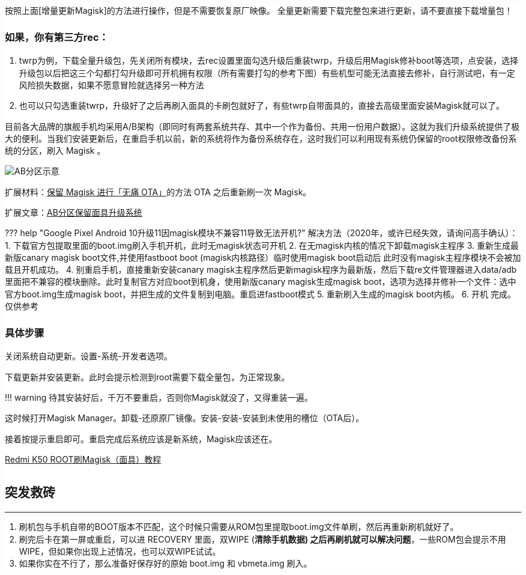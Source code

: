 按照上面[增量更新Magisk]的方法进行操作，但是不需要恢复原厂映像。
全量更新需要下载完整包来进行更新，请不要直接下载增量包！


### **如果，你有第三方rec**：

1. twrp为例，下载全量升级包，先关闭所有模块，去rec设置里面勾选升级后重装twrp，升级后用Magisk修补boot等选项，点安装，选择升级包以后把这三个勾都打勾升级即可开机拥有权限（所有需要打勾的参考下图）有些机型可能无法直接去修补，自行测试吧，有一定风险损失数据，如果不愿意冒险就选择另一种方法

2. 也可以只勾选重装twrp，升级好了之后再刷入面具的卡刷包就好了，有些twrp自带面具的，直接去高级里面安装Magisk就可以了。


目前各大品牌的旗舰手机均采用A/B架构（即同时有两套系统共存、其中一个作为备份、共用一份用户数据）。这就为我们升级系统提供了极大的便利。当我们安装更新后，在重启手机以前，新的系统将作为备份系统存在，这时我们可以利用现有系统仍保留的root权限修改备份系统的分区，刷入 Magisk 。

![AB分区示意](https://cdn.sspai.com/2019/02/26/1efd3d6a9eb66f6f441e8695aa0c2a0f.jpg?imageView2/2/w/1120/q/90/interlace/1/ignore-error/1)



扩展材料：[保留 Magisk 进行「无痛 OTA」](https://sspai.com/post/53075)的方法 OTA 之后重新刷一次 Magisk。

扩展文章：[AB分区保留面具升级系统](https://mi.fiime.cn/Dtech/65.html)



??? help "Google Pixel Android 10升级11因magisk模块不兼容11导致无法开机?"
    解决方法（2020年，或许已经失效，请询问高手确认）：
    1. 下载官方包提取里面的boot.img刷入手机开机，此时无magisk状态可开机
    2. 在无magisk内核的情况下卸载magisk主程序
    3. 重新生成最新版canary magisk boot文件,并使用fastboot boot (magisk内核路径）临时使用magisk boot启动后 此时没有magisk主程序模块不会被加载且开机成功。
    4. 别重启手机，直接重新安装canary magisk主程序然后更新magisk程序为最新版，然后下载re文件管理器进入data/adb里面把不兼容的模块删除。此时复制官方对应boot到机身，使用新版canary magisk生成magisk boot，选项为选择并修补一个文件：选中官方boot.img生成magisk boot，并把生成的文件复制到电脑。重启进fastboot模式
    5. 重新刷入生成的magisk boot内核。
    6. 开机 完成。
    仅供参考


### **具体步骤**

关闭系统自动更新。设置-系统-开发者选项。

下载更新并安装更新。此时会提示检测到root需要下载全量包，为正常现象。

!!! warning
    待其安装好后，千万不要重启，否则你Magisk就没了，又得重装一遍。

这时候打开Magisk Manager。卸载-还原原厂镜像。安装-安装-安装到未使用的槽位（OTA后）。

接着按提示重启即可。重启完成后系统应该是新系统，Magisk应该还在。

[Redmi K50 ROOT刷Magisk（面具）教程](https://zhuanlan.zhihu.com/p/507103088)



## 突发救砖

---

1. 刷机包与手机自带的BOOT版本不匹配，这个时候只需要从ROM包里提取boot.img文件单刷，然后再重新刷机就好了。
2. 刷完后卡在第一屏或重启，可以进 RECOVERY 里面，双WIPE (**清除手机数据) 之后再刷机就可以解决问题**，一些ROM包会提示不用WIPE，但如果你出现上述情况，也可以双WIPE试试。
3. 如果你实在不行了，那么准备好保存好的原始 boot.img 和 vbmeta.img 刷入。
